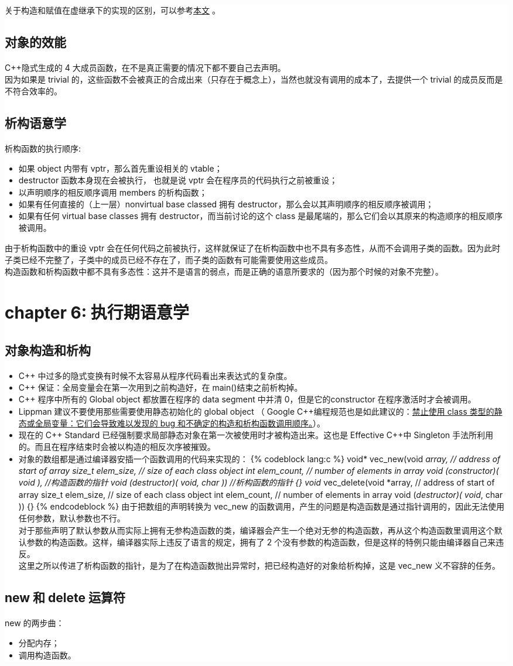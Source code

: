 关于构造和赋值在虚继承下的实现的区别，可以参考[本文](https://www.zhihu.com/question/51873626) 。   

## 对象的效能
C++隐式生成的 4 大成员函数，在不是真正需要的情况下都不要自己去声明。    
因为如果是 trivial 的，这些函数不会被真正的合成出来（只存在于概念上），当然也就没有调用的成本了，去提供一个 trivial 的成员反而是不符合效率的。
## 析构语意学
析构函数的执行顺序:
* 如果 object 内带有 vptr，那么首先重设相关的 vtable；
* destructor 函数本身现在会被执行， 也就是说 vptr 会在程序员的代码执行之前被重设；
* 以声明顺序的相反顺序调用 members 的析构函数；
* 如果有任何直接的（上一层）nonvirtual base classed 拥有 destructor，那么会以其声明顺序的相反顺序被调用；
* 如果有任何 virtual base classes 拥有 destructor，而当前讨论的这个 class 是最尾端的，那么它们会以其原来的构造顺序的相反顺序被调用。    

由于析构函数中的重设 vptr 会在任何代码之前被执行，这样就保证了在析构函数中也不具有多态性，从而不会调用子类的函数。因为此时子类已经不完整了，子类中的成员已经不存在了，而子类的函数有可能需要使用这些成员。     
构造函数和析构函数中都不具有多态性：这并不是语言的弱点，而是正确的语意所要求的（因为那个时候的对象不完整）。

# chapter 6: 执行期语意学
## 对象构造和析构
* C++ 中过多的隐式变换有时候不太容易从程序代码看出来表达式的复杂度。
* C++ 保证：全局变量会在第一次用到之前构造好，在 main()结束之前析构掉。
* C++ 程序中所有的 Global object 都放置在程序的 data segment 中并清 0，但是它的constructor 在程序激活时才会被调用。
* Lippman 建议不要使用那些需要使用静态初始化的 global object （ Google C++编程规范也是如此建议的：[禁止使用 class 类型的静态或全局变量：它们会导致难以发现的 bug 和不确定的构造和析构函数调用顺序。](http://zh-google-styleguide.readthedocs.io/en/latest/google-cpp-styleguide/scoping/#id8)）。
* 现在的 C++ Standard 已经强制要求局部静态对象在第一次被使用时才被构造出来。这也是 Effective C++中 Singleton 手法所利用的。而且在程序结束时会被以构造的相反次序被摧毁。
* 对象的数组都是通过编译器安插一个函数调用的代码来实现的：
{% codeblock lang:c %}
void* vec_new(void *array, // address of start of array
 size_t elem_size, // size of each class object
 int elem_count, // number of elements in array
 void (*constructor)( void* ), //构造函数的指针
 void (*destructor)( void*, char )) //析构函数的指针
{}
void* vec_delete(void *array, // address of start of array
 size_t elem_size, // size of each class object
 int elem_count, // number of elements in array
 void (*destructor)( void*, char ))
{}
{% endcodeblock %}
由于把数组的声明转换为 vec_new 的函数调用，产生的问题是构造函数是通过指针调用的，因此无法使用任何参数，默认参数也不行。     
对于那些声明了默认参数从而实际上拥有无参构造函数的类，编译器会产生一个绝对无参的构造函数，再从这个构造函数里调用这个默认参数的构造函数。这样，编译器实际上违反了语言的规定，拥有了 2 个没有参数的构造函数，但是这样的特例只能由编译器自己来违反。    
这里之所以传进了析构函数的指针，是为了在构造函数抛出异常时，把已经构造好的对象给析构掉，这是 vec_new 义不容辞的任务。    

## new 和 delete 运算符
new 的两步曲：
* 分配内存；
* 调用构造函数。    
